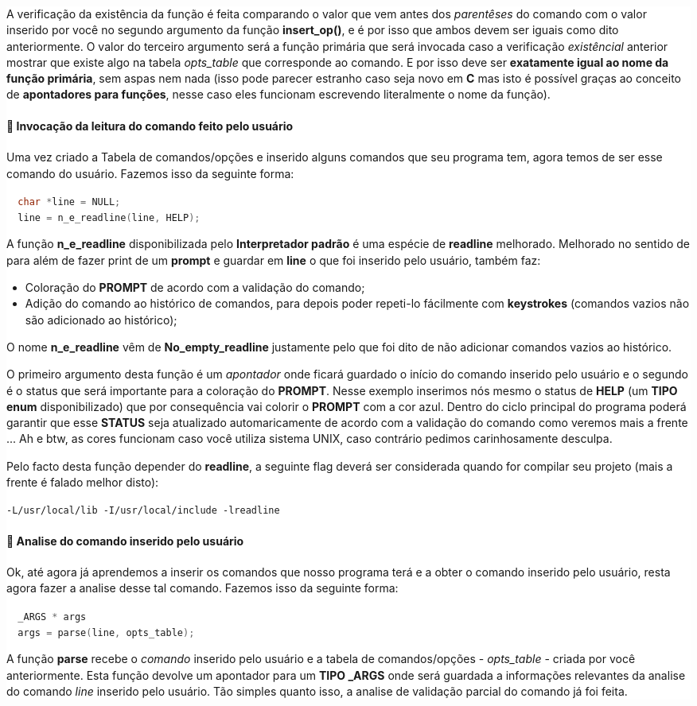 A verificação da existência da função é feita comparando o valor que vem antes dos *parentêses* do comando com o valor inserido por você no segundo argumento da função **insert_op()**, e é por isso que ambos devem ser iguais como dito anteriormente. O valor do terceiro argumento será a função primária que será invocada caso a verificação *existêncial* anterior mostrar que existe algo na tabela *opts_table* que corresponde ao comando. E por isso deve ser **exatamente igual ao nome da função primária**, sem aspas nem nada (isso pode parecer estranho caso seja novo em **C** mas isto é possível graças ao conceito de **apontadores para funções**, nesse caso eles funcionam escrevendo literalmente o nome da função).

#### :telescope: Invocação da leitura do comando feito pelo usuário

Uma vez criado a Tabela de comandos/opções e inserido alguns comandos que seu programa tem, agora temos de ser esse comando do usuário. Fazemos isso da seguinte forma:

```c
  char *line = NULL;
  line = n_e_readline(line, HELP);
```

A função **n_e_readline** disponibilizada pelo **Interpretador padrão** é uma espécie de **readline** melhorado. Melhorado no sentido de para além de fazer print de um **prompt** e guardar em **line** o que foi inserido pelo usuário, também faz:

* Coloração do **PROMPT** de acordo com a validação do comando;
* Adição do comando ao histórico de comandos, para depois poder repeti-lo fácilmente com **keystrokes** (comandos vazios não são adicionado ao histórico);

O nome **n_e_readline** vêm de **No_empty_readline**  justamente pelo que foi dito de não adicionar comandos vazios ao histórico.

O primeiro argumento desta função é um *apontador* onde ficará guardado o início do comando inserido pelo usuário e o segundo é o status que será importante para a coloração do **PROMPT**. Nesse exemplo inserimos nós mesmo o status de **HELP** (um **TIPO enum** disponibilizado) que por consequência vai colorir o **PROMPT** com a cor azul. Dentro do ciclo principal do programa poderá garantir que esse **STATUS** seja atualizado automaricamente de acordo com a validação do comando como veremos mais a frente ... Ah e btw, as cores funcionam caso você utiliza sistema UNIX, caso contrário pedimos carinhosamente desculpa.

Pelo facto desta função depender do **readline**, a seguinte flag deverá ser considerada quando for compilar seu projeto (mais a frente é falado melhor disto):

    -L/usr/local/lib -I/usr/local/include -lreadline

#### :crystal_ball: Analise do comando inserido pelo usuário

Ok, até agora já aprendemos a inserir os comandos que nosso programa terá e a obter o comando inserido pelo usuário, resta agora fazer a analise desse tal comando. Fazemos isso da seguinte forma:

```c
  _ARGS * args
  args = parse(line, opts_table);
```
A função **parse** recebe o *comando* inserido pelo usuário e a tabela de comandos/opções -  *opts_table* - criada por você anteriormente. Esta função devolve um apontador para um **TIPO _ARGS** onde será guardada a informações relevantes da analise do comando *line* inserido pelo usuário. Tão simples quanto isso, a analise de validação parcial do comando já foi feita.
